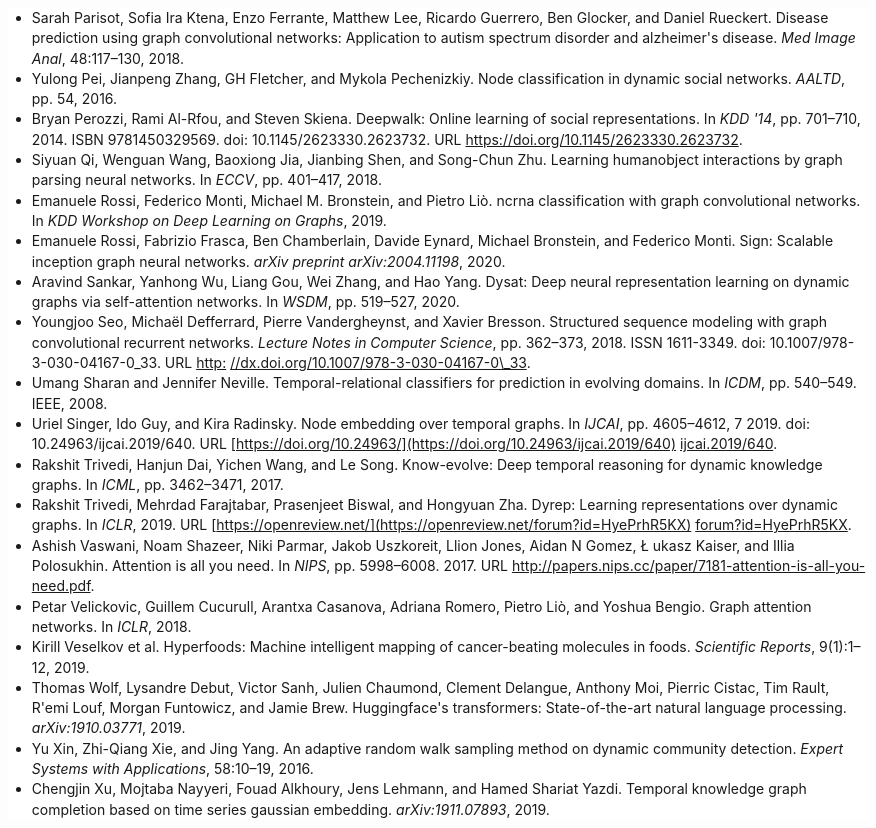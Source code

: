 - <span id="page-11-1"></span>Sarah Parisot, Sofia Ira Ktena, Enzo Ferrante, Matthew Lee, Ricardo Guerrero, Ben Glocker, and Daniel Rueckert. Disease prediction using graph convolutional networks: Application to autism spectrum disorder and alzheimer's disease. *Med Image Anal*, 48:117–130, 2018.
- <span id="page-11-12"></span>Yulong Pei, Jianpeng Zhang, GH Fletcher, and Mykola Pechenizkiy. Node classification in dynamic social networks. *AALTD*, pp. 54, 2016.
- <span id="page-11-16"></span>Bryan Perozzi, Rami Al-Rfou, and Steven Skiena. Deepwalk: Online learning of social representations. In *KDD '14*, pp. 701–710, 2014. ISBN 9781450329569. doi: 10.1145/2623330.2623732. URL <https://doi.org/10.1145/2623330.2623732>.
- <span id="page-11-0"></span>Siyuan Qi, Wenguan Wang, Baoxiong Jia, Jianbing Shen, and Song-Chun Zhu. Learning humanobject interactions by graph parsing neural networks. In *ECCV*, pp. 401–417, 2018.
- <span id="page-11-2"></span>Emanuele Rossi, Federico Monti, Michael M. Bronstein, and Pietro Liò. ncrna classification with graph convolutional networks. In *KDD Workshop on Deep Learning on Graphs*, 2019.
- <span id="page-11-3"></span>Emanuele Rossi, Fabrizio Frasca, Ben Chamberlain, Davide Eynard, Michael Bronstein, and Federico Monti. Sign: Scalable inception graph neural networks. *arXiv preprint arXiv:2004.11198*, 2020.
- <span id="page-11-6"></span>Aravind Sankar, Yanhong Wu, Liang Gou, Wei Zhang, and Hao Yang. Dysat: Deep neural representation learning on dynamic graphs via self-attention networks. In *WSDM*, pp. 519–527, 2020.
- <span id="page-11-10"></span>Youngjoo Seo, Michaël Defferrard, Pierre Vandergheynst, and Xavier Bresson. Structured sequence modeling with graph convolutional recurrent networks. *Lecture Notes in Computer Science*, pp. 362–373, 2018. ISSN 1611-3349. doi: 10.1007/978-3-030-04167-0\_33. URL [http:](http://dx.doi.org/10.1007/978-3-030-04167-0_33) [//dx.doi.org/10.1007/978-3-030-04167-0\\_33](http://dx.doi.org/10.1007/978-3-030-04167-0_33).
- <span id="page-11-9"></span>Umang Sharan and Jennifer Neville. Temporal-relational classifiers for prediction in evolving domains. In *ICDM*, pp. 540–549. IEEE, 2008.
- <span id="page-11-11"></span>Uriel Singer, Ido Guy, and Kira Radinsky. Node embedding over temporal graphs. In *IJCAI*, pp. 4605–4612, 7 2019. doi: 10.24963/ijcai.2019/640. URL [https://doi.org/10.24963/](https://doi.org/10.24963/ijcai.2019/640) [ijcai.2019/640](https://doi.org/10.24963/ijcai.2019/640).
- <span id="page-11-14"></span>Rakshit Trivedi, Hanjun Dai, Yichen Wang, and Le Song. Know-evolve: Deep temporal reasoning for dynamic knowledge graphs. In *ICML*, pp. 3462–3471, 2017.
- <span id="page-11-7"></span>Rakshit Trivedi, Mehrdad Farajtabar, Prasenjeet Biswal, and Hongyuan Zha. Dyrep: Learning representations over dynamic graphs. In *ICLR*, 2019. URL [https://openreview.net/](https://openreview.net/forum?id=HyePrhR5KX) [forum?id=HyePrhR5KX](https://openreview.net/forum?id=HyePrhR5KX).
- <span id="page-11-8"></span>Ashish Vaswani, Noam Shazeer, Niki Parmar, Jakob Uszkoreit, Llion Jones, Aidan N Gomez, Ł ukasz Kaiser, and Illia Polosukhin. Attention is all you need. In *NIPS*, pp. 5998–6008. 2017. URL <http://papers.nips.cc/paper/7181-attention-is-all-you-need.pdf>.
- <span id="page-11-5"></span>Petar Velickovic, Guillem Cucurull, Arantxa Casanova, Adriana Romero, Pietro Liò, and Yoshua Bengio. Graph attention networks. In *ICLR*, 2018.
- <span id="page-11-4"></span>Kirill Veselkov et al. Hyperfoods: Machine intelligent mapping of cancer-beating molecules in foods. *Scientific Reports*, 9(1):1–12, 2019.
- <span id="page-11-17"></span>Thomas Wolf, Lysandre Debut, Victor Sanh, Julien Chaumond, Clement Delangue, Anthony Moi, Pierric Cistac, Tim Rault, R'emi Louf, Morgan Funtowicz, and Jamie Brew. Huggingface's transformers: State-of-the-art natural language processing. *arXiv:1910.03771*, 2019.
- <span id="page-11-13"></span>Yu Xin, Zhi-Qiang Xie, and Jing Yang. An adaptive random walk sampling method on dynamic community detection. *Expert Systems with Applications*, 58:10–19, 2016.
- <span id="page-11-15"></span>Chengjin Xu, Mojtaba Nayyeri, Fouad Alkhoury, Jens Lehmann, and Hamed Shariat Yazdi. Temporal knowledge graph completion based on time series gaussian embedding. *arXiv:1911.07893*, 2019.
